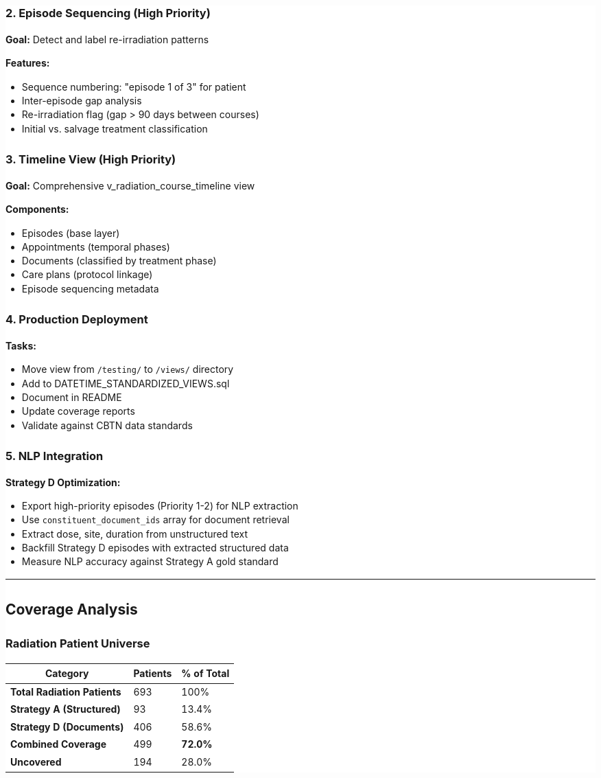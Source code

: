 ### 2. Episode Sequencing (High Priority)

**Goal:** Detect and label re-irradiation patterns

**Features:**
- Sequence numbering: "episode 1 of 3" for patient
- Inter-episode gap analysis
- Re-irradiation flag (gap > 90 days between courses)
- Initial vs. salvage treatment classification

### 3. Timeline View (High Priority)

**Goal:** Comprehensive v_radiation_course_timeline view

**Components:**
- Episodes (base layer)
- Appointments (temporal phases)
- Documents (classified by treatment phase)
- Care plans (protocol linkage)
- Episode sequencing metadata

### 4. Production Deployment

**Tasks:**
- Move view from `/testing/` to `/views/` directory
- Add to DATETIME_STANDARDIZED_VIEWS.sql
- Document in README
- Update coverage reports
- Validate against CBTN data standards

### 5. NLP Integration

**Strategy D Optimization:**
- Export high-priority episodes (Priority 1-2) for NLP extraction
- Use `constituent_document_ids` array for document retrieval
- Extract dose, site, duration from unstructured text
- Backfill Strategy D episodes with extracted structured data
- Measure NLP accuracy against Strategy A gold standard

---

## Coverage Analysis

### Radiation Patient Universe

| Category | Patients | % of Total |
|----------|----------|------------|
| **Total Radiation Patients** | 693 | 100% |
| **Strategy A (Structured)** | 93 | 13.4% |
| **Strategy D (Documents)** | 406 | 58.6% |
| **Combined Coverage** | 499 | **72.0%** |
| **Uncovered** | 194 | 28.0% |
